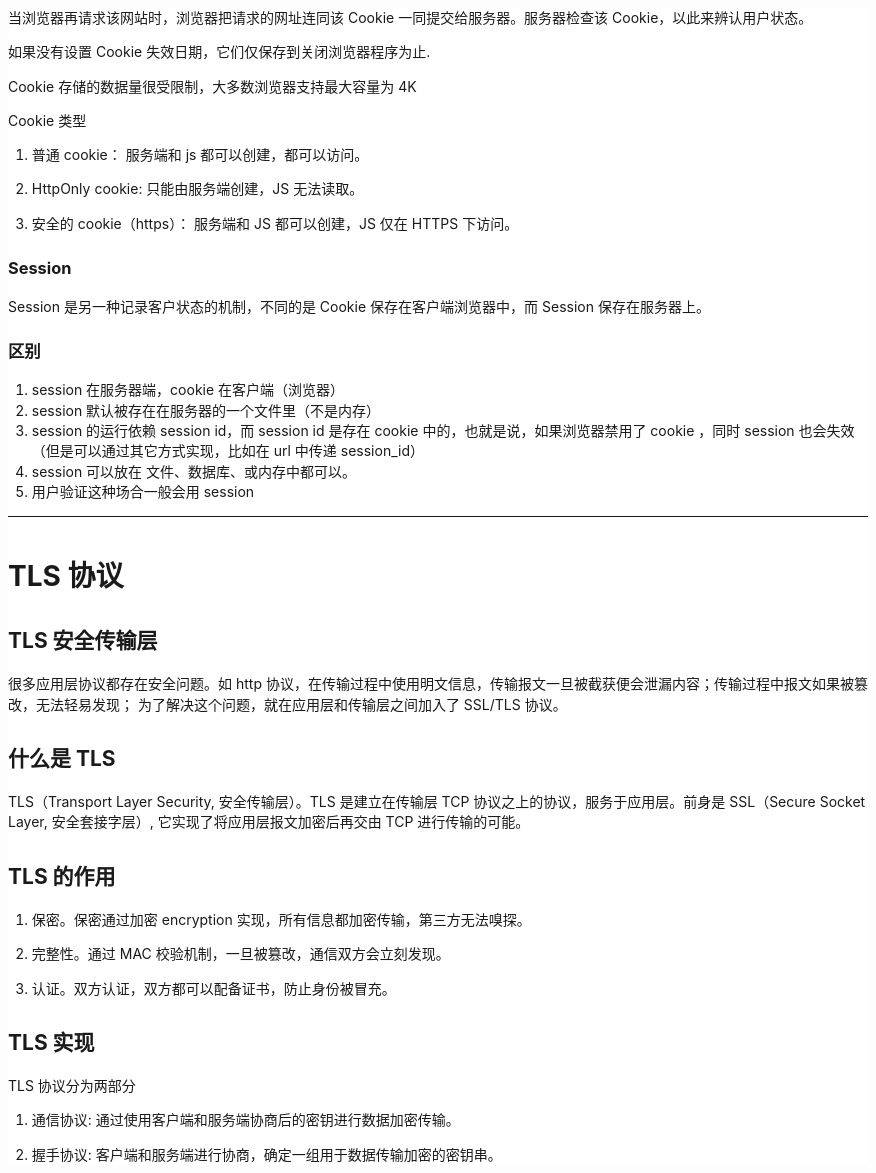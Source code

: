 当浏览器再请求该网站时，浏览器把请求的网址连同该 Cookie 一同提交给服务器。服务器检查该 Cookie，以此来辨认用户状态。

如果没有设置 Cookie 失效日期，它们仅保存到关闭浏览器程序为止.

Cookie 存储的数据量很受限制，大多数浏览器支持最大容量为 4K

Cookie 类型

1. 普通 cookie： 服务端和 js 都可以创建，都可以访问。

2. HttpOnly cookie: 只能由服务端创建，JS 无法读取。

3. 安全的 cookie（https）： 服务端和 JS 都可以创建，JS 仅在 HTTPS 下访问。

### Session
Session 是另一种记录客户状态的机制，不同的是 Cookie 保存在客户端浏览器中，而 Session 保存在服务器上。

### 区别
1. session 在服务器端，cookie 在客户端（浏览器）
2. session 默认被存在在服务器的一个文件里（不是内存）
3. session 的运行依赖 session id，而 session id 是存在 cookie 中的，也就是说，如果浏览器禁用了 cookie ，同时 session 也会失效（但是可以通过其它方式实现，比如在 url 中传递 session_id）
4. session 可以放在 文件、数据库、或内存中都可以。
5. 用户验证这种场合一般会用 session

--- 

# TLS 协议
## TLS 安全传输层
很多应用层协议都存在安全问题。如 http 协议，在传输过程中使用明文信息，传输报文一旦被截获便会泄漏内容；传输过程中报文如果被篡改，无法轻易发现；
为了解决这个问题，就在应用层和传输层之间加入了 SSL/TLS 协议。

## 什么是 TLS
TLS（Transport Layer Security, 安全传输层）。TLS 是建立在传输层 TCP 协议之上的协议，服务于应用层。前身是 SSL（Secure Socket Layer, 安全套接字层）, 它实现了将应用层报文加密后再交由 TCP 进行传输的可能。

## TLS 的作用
1. 保密。保密通过加密 encryption 实现，所有信息都加密传输，第三方无法嗅探。

2. 完整性。通过 MAC 校验机制，一旦被篡改，通信双方会立刻发现。

3. 认证。双方认证，双方都可以配备证书，防止身份被冒充。

## TLS 实现
TLS 协议分为两部分

1. 通信协议: 通过使用客户端和服务端协商后的密钥进行数据加密传输。

2. 握手协议: 客户端和服务端进行协商，确定一组用于数据传输加密的密钥串。
